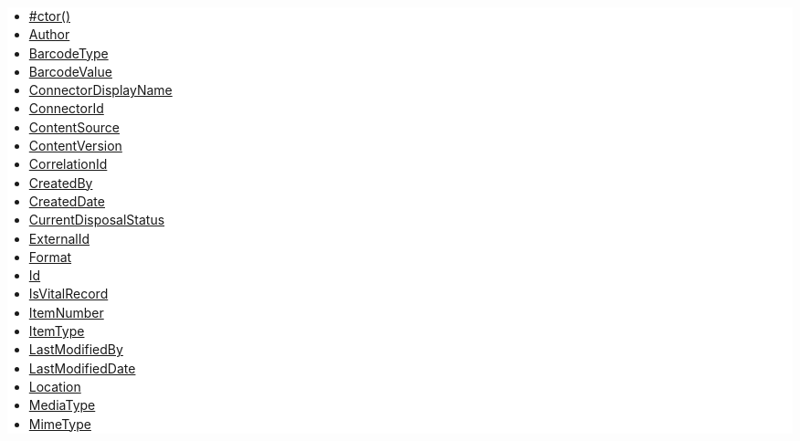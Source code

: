   - [#ctor()](#M-RecordPoint-Connectors-SDK-Client-Models-ItemSubmissionOutputModel-#ctor-System-String,System-String,System-String,System-String,System-DateTime,System-String,System-String,System-DateTime,System-String,System-String,System-String,System-String,System-String,System-String,System-String,System-String,System-Nullable{System-DateTime},System-String,System-Nullable{System-DateTime},System-String,System-String,System-String,System-Nullable{System-Boolean},System-String,System-String,System-Nullable{System-DateTime},System-String,System-String,System-String,System-Nullable{System-DateTime},System-String,System-Collections-Generic-IList{RecordPoint-Connectors-SDK-Client-Models-MetaDataModel},System-String,System-String,System-String,System-String- 'RecordPoint.Connectors.SDK.Client.Models.ItemSubmissionOutputModel.#ctor(System.String,System.String,System.String,System.String,System.DateTime,System.String,System.String,System.DateTime,System.String,System.String,System.String,System.String,System.String,System.String,System.String,System.String,System.Nullable{System.DateTime},System.String,System.Nullable{System.DateTime},System.String,System.String,System.String,System.Nullable{System.Boolean},System.String,System.String,System.Nullable{System.DateTime},System.String,System.String,System.String,System.Nullable{System.DateTime},System.String,System.Collections.Generic.IList{RecordPoint.Connectors.SDK.Client.Models.MetaDataModel},System.String,System.String,System.String,System.String)')
  - [Author](#P-RecordPoint-Connectors-SDK-Client-Models-ItemSubmissionOutputModel-Author 'RecordPoint.Connectors.SDK.Client.Models.ItemSubmissionOutputModel.Author')
  - [BarcodeType](#P-RecordPoint-Connectors-SDK-Client-Models-ItemSubmissionOutputModel-BarcodeType 'RecordPoint.Connectors.SDK.Client.Models.ItemSubmissionOutputModel.BarcodeType')
  - [BarcodeValue](#P-RecordPoint-Connectors-SDK-Client-Models-ItemSubmissionOutputModel-BarcodeValue 'RecordPoint.Connectors.SDK.Client.Models.ItemSubmissionOutputModel.BarcodeValue')
  - [ConnectorDisplayName](#P-RecordPoint-Connectors-SDK-Client-Models-ItemSubmissionOutputModel-ConnectorDisplayName 'RecordPoint.Connectors.SDK.Client.Models.ItemSubmissionOutputModel.ConnectorDisplayName')
  - [ConnectorId](#P-RecordPoint-Connectors-SDK-Client-Models-ItemSubmissionOutputModel-ConnectorId 'RecordPoint.Connectors.SDK.Client.Models.ItemSubmissionOutputModel.ConnectorId')
  - [ContentSource](#P-RecordPoint-Connectors-SDK-Client-Models-ItemSubmissionOutputModel-ContentSource 'RecordPoint.Connectors.SDK.Client.Models.ItemSubmissionOutputModel.ContentSource')
  - [ContentVersion](#P-RecordPoint-Connectors-SDK-Client-Models-ItemSubmissionOutputModel-ContentVersion 'RecordPoint.Connectors.SDK.Client.Models.ItemSubmissionOutputModel.ContentVersion')
  - [CorrelationId](#P-RecordPoint-Connectors-SDK-Client-Models-ItemSubmissionOutputModel-CorrelationId 'RecordPoint.Connectors.SDK.Client.Models.ItemSubmissionOutputModel.CorrelationId')
  - [CreatedBy](#P-RecordPoint-Connectors-SDK-Client-Models-ItemSubmissionOutputModel-CreatedBy 'RecordPoint.Connectors.SDK.Client.Models.ItemSubmissionOutputModel.CreatedBy')
  - [CreatedDate](#P-RecordPoint-Connectors-SDK-Client-Models-ItemSubmissionOutputModel-CreatedDate 'RecordPoint.Connectors.SDK.Client.Models.ItemSubmissionOutputModel.CreatedDate')
  - [CurrentDisposalStatus](#P-RecordPoint-Connectors-SDK-Client-Models-ItemSubmissionOutputModel-CurrentDisposalStatus 'RecordPoint.Connectors.SDK.Client.Models.ItemSubmissionOutputModel.CurrentDisposalStatus')
  - [ExternalId](#P-RecordPoint-Connectors-SDK-Client-Models-ItemSubmissionOutputModel-ExternalId 'RecordPoint.Connectors.SDK.Client.Models.ItemSubmissionOutputModel.ExternalId')
  - [Format](#P-RecordPoint-Connectors-SDK-Client-Models-ItemSubmissionOutputModel-Format 'RecordPoint.Connectors.SDK.Client.Models.ItemSubmissionOutputModel.Format')
  - [Id](#P-RecordPoint-Connectors-SDK-Client-Models-ItemSubmissionOutputModel-Id 'RecordPoint.Connectors.SDK.Client.Models.ItemSubmissionOutputModel.Id')
  - [IsVitalRecord](#P-RecordPoint-Connectors-SDK-Client-Models-ItemSubmissionOutputModel-IsVitalRecord 'RecordPoint.Connectors.SDK.Client.Models.ItemSubmissionOutputModel.IsVitalRecord')
  - [ItemNumber](#P-RecordPoint-Connectors-SDK-Client-Models-ItemSubmissionOutputModel-ItemNumber 'RecordPoint.Connectors.SDK.Client.Models.ItemSubmissionOutputModel.ItemNumber')
  - [ItemType](#P-RecordPoint-Connectors-SDK-Client-Models-ItemSubmissionOutputModel-ItemType 'RecordPoint.Connectors.SDK.Client.Models.ItemSubmissionOutputModel.ItemType')
  - [LastModifiedBy](#P-RecordPoint-Connectors-SDK-Client-Models-ItemSubmissionOutputModel-LastModifiedBy 'RecordPoint.Connectors.SDK.Client.Models.ItemSubmissionOutputModel.LastModifiedBy')
  - [LastModifiedDate](#P-RecordPoint-Connectors-SDK-Client-Models-ItemSubmissionOutputModel-LastModifiedDate 'RecordPoint.Connectors.SDK.Client.Models.ItemSubmissionOutputModel.LastModifiedDate')
  - [Location](#P-RecordPoint-Connectors-SDK-Client-Models-ItemSubmissionOutputModel-Location 'RecordPoint.Connectors.SDK.Client.Models.ItemSubmissionOutputModel.Location')
  - [MediaType](#P-RecordPoint-Connectors-SDK-Client-Models-ItemSubmissionOutputModel-MediaType 'RecordPoint.Connectors.SDK.Client.Models.ItemSubmissionOutputModel.MediaType')
  - [MimeType](#P-RecordPoint-Connectors-SDK-Client-Models-ItemSubmissionOutputModel-MimeType 'RecordPoint.Connectors.SDK.Client.Models.ItemSubmissionOutputModel.MimeType')